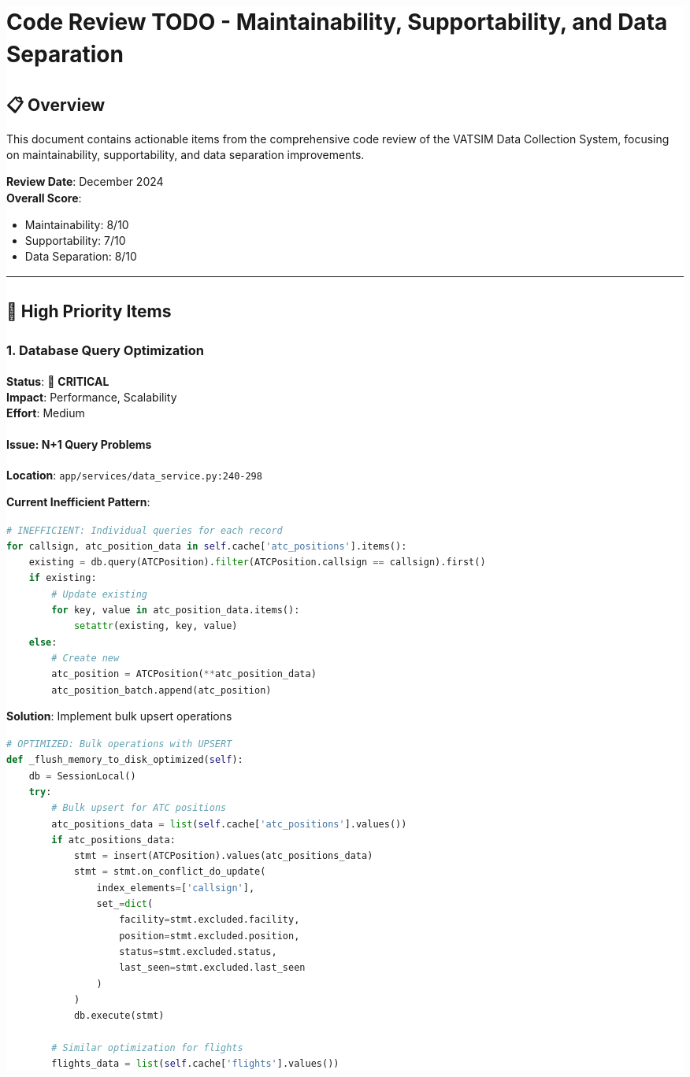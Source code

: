 # Code Review TODO - Maintainability, Supportability, and Data Separation

## 📋 **Overview**
This document contains actionable items from the comprehensive code review of the VATSIM Data Collection System, focusing on maintainability, supportability, and data separation improvements.

**Review Date**: December 2024  
**Overall Score**: 
- Maintainability: 8/10
- Supportability: 7/10  
- Data Separation: 8/10

---

## 🚨 **High Priority Items**

### 1. Database Query Optimization
**Status**: 🔴 **CRITICAL**  
**Impact**: Performance, Scalability  
**Effort**: Medium

#### **Issue**: N+1 Query Problems
**Location**: `app/services/data_service.py:240-298`

**Current Inefficient Pattern**:
```python
# INEFFICIENT: Individual queries for each record
for callsign, atc_position_data in self.cache['atc_positions'].items():
    existing = db.query(ATCPosition).filter(ATCPosition.callsign == callsign).first()
    if existing:
        # Update existing
        for key, value in atc_position_data.items():
            setattr(existing, key, value)
    else:
        # Create new
        atc_position = ATCPosition(**atc_position_data)
        atc_position_batch.append(atc_position)
```

**Solution**: Implement bulk upsert operations
```python
# OPTIMIZED: Bulk operations with UPSERT
def _flush_memory_to_disk_optimized(self):
    db = SessionLocal()
    try:
        # Bulk upsert for ATC positions
        atc_positions_data = list(self.cache['atc_positions'].values())
        if atc_positions_data:
            stmt = insert(ATCPosition).values(atc_positions_data)
            stmt = stmt.on_conflict_do_update(
                index_elements=['callsign'],
                set_=dict(
                    facility=stmt.excluded.facility,
                    position=stmt.excluded.position,
                    status=stmt.excluded.status,
                    last_seen=stmt.excluded.last_seen
                )
            )
            db.execute(stmt)
        
        # Similar optimization for flights
        flights_data = list(self.cache['flights'].values())
```